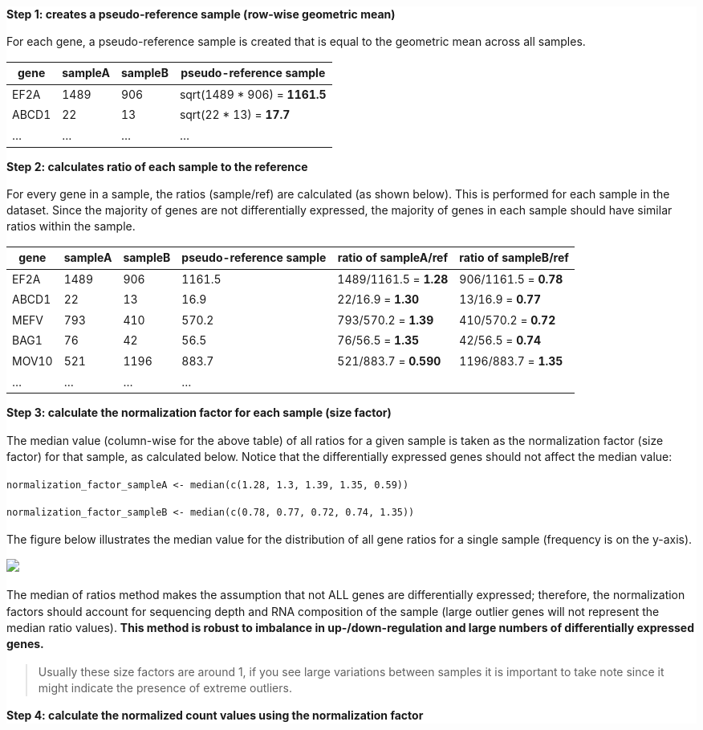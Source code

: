 **Step 1: creates a pseudo-reference sample (row-wise geometric mean)**

For each gene, a pseudo-reference sample is created that is equal to the geometric mean across all samples.

|gene|sampleA|sampleB|pseudo-reference sample|
|---|---|---|---|
|EF2A|1489|906|sqrt(1489 * 906) = **1161.5**|
|ABCD1|22|13|sqrt(22 * 13) = **17.7**|
|…|…|…|…|

**Step 2: calculates ratio of each sample to the reference**

For every gene in a sample, the ratios (sample/ref) are calculated (as shown below). This is performed for each sample in the dataset. Since the majority of genes are not differentially expressed, the majority of genes in each sample should have similar ratios within the sample.

|gene|sampleA|sampleB|pseudo-reference sample|ratio of sampleA/ref|ratio of sampleB/ref|
|---|---|---|---|---|---|
|EF2A|1489|906|1161.5|1489/1161.5 = **1.28**|906/1161.5 = **0.78**|
|ABCD1|22|13|16.9|22/16.9 = **1.30**|13/16.9 = **0.77**|
|MEFV|793|410|570.2|793/570.2 = **1.39**|410/570.2 = **0.72**|
|BAG1|76|42|56.5|76/56.5 = **1.35**|42/56.5 = **0.74**|
|MOV10|521|1196|883.7|521/883.7 = **0.590**|1196/883.7 = **1.35**|
|…|…|…|…|||

**Step 3: calculate the normalization factor for each sample (size factor)**

The median value (column-wise for the above table) of all ratios for a given sample is taken as the normalization factor (size factor) for that sample, as calculated below. Notice that the differentially expressed genes should not affect the median value:

`normalization_factor_sampleA <- median(c(1.28, 1.3, 1.39, 1.35, 0.59))`

`normalization_factor_sampleB <- median(c(0.78, 0.77, 0.72, 0.74, 1.35))`

The figure below illustrates the median value for the distribution of all gene ratios for a single sample (frequency is on the y-axis).

![](https://hbctraining.github.io/DGE_workshop_salmon/img/deseq_median_of_ratios.png)

The median of ratios method makes the assumption that not ALL genes are differentially expressed; therefore, the normalization factors should account for sequencing depth and RNA composition of the sample (large outlier genes will not represent the median ratio values). **This method is robust to imbalance in up-/down-regulation and large numbers of differentially expressed genes.**

> Usually these size factors are around 1, if you see large variations between samples it is important to take note since it might indicate the presence of extreme outliers.

**Step 4: calculate the normalized count values using the normalization factor**
